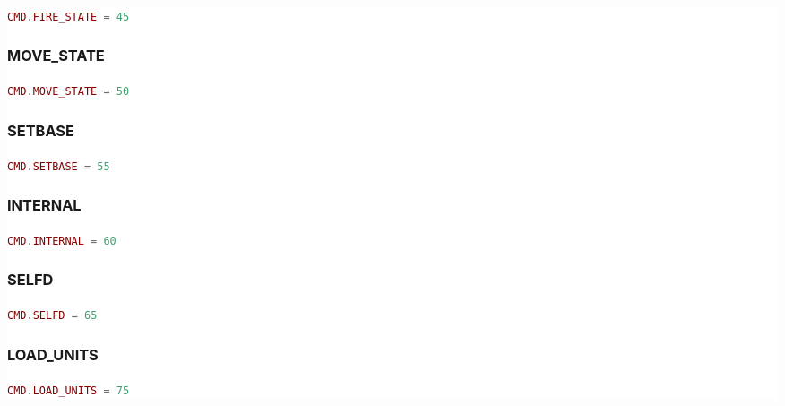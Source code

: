 ```lua
CMD.FIRE_STATE = 45
```








### MOVE_STATE

```lua
CMD.MOVE_STATE = 50
```








### SETBASE

```lua
CMD.SETBASE = 55
```








### INTERNAL

```lua
CMD.INTERNAL = 60
```








### SELFD

```lua
CMD.SELFD = 65
```








### LOAD_UNITS

```lua
CMD.LOAD_UNITS = 75
```



